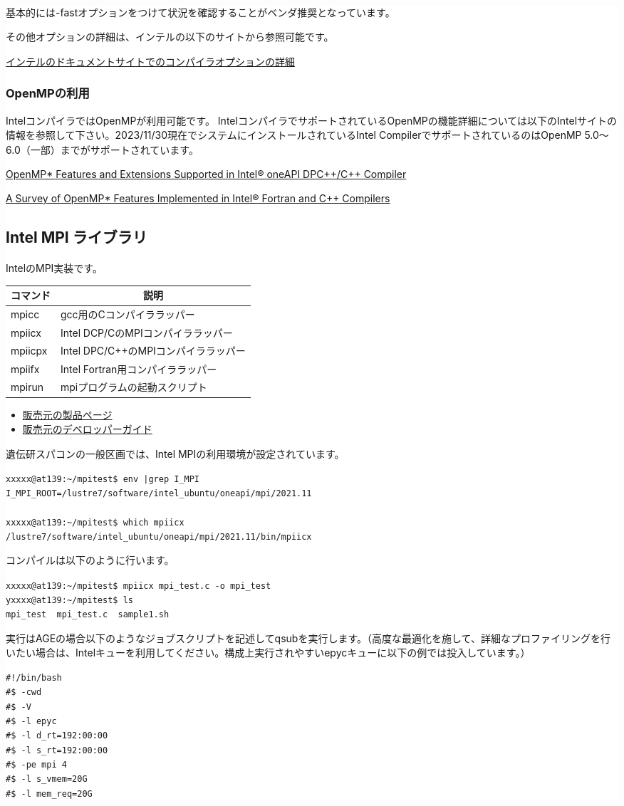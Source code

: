 

基本的には-fastオプションをつけて状況を確認することがベンダ推奨となっています。

その他オプションの詳細は、インテルの以下のサイトから参照可能です。

[インテルのドキュメントサイトでのコンパイラオプションの詳細](https://www.intel.com/content/www/us/en/docs/dpcpp-cpp-compiler/developer-guide-reference/2023-0/compiler-options.html)

### OpenMPの利用
IntelコンパイラではOpenMPが利用可能です。
IntelコンパイラでサポートされているOpenMPの機能詳細については以下のIntelサイトの情報を参照して下さい。2023/11/30現在でシステムにインストールされているIntel CompilerでサポートされているのはOpenMP 5.0～6.0（一部）までがサポートされています。

[OpenMP* Features and Extensions Supported in Intel® oneAPI DPC++/C++ Compiler](https://www.intel.com/content/www/us/en/developer/articles/technical/openmp-features-and-extensions-supported-in-icx.html)

[A Survey of OpenMP* Features Implemented in Intel® Fortran and C++ Compilers](https://www.intel.com/content/www/us/en/developer/articles/technical/a-survey-of-openmp-features-implemented-in-intel-fortran-and-c-compilers.html)


## Intel MPI ライブラリ
IntelのMPI実装です。

|コマンド|説明|
|------|----|
|mpicc|gcc用のCコンパイララッパー|
|mpiicx|Intel DCP/CのMPIコンパイララッパー|
|mpiicpx|Intel DPC/C++のMPIコンパイララッパー|
|mpiifx|Intel Fortran用コンパイララッパー|
|mpirun|mpiプログラムの起動スクリプト|

- [販売元の製品ページ](https://www.xlsoft.com/jp/products/intel/cluster/mpi/index.html)
- [販売元のデベロッパーガイド](https://jp.xlsoft.com/documents/intel/mpi/2021/mpi-devguide-linux-2021.11.pdf)

遺伝研スパコンの一般区画では、Intel MPIの利用環境が設定されています。

```
xxxxx@at139:~/mpitest$ env |grep I_MPI
I_MPI_ROOT=/lustre7/software/intel_ubuntu/oneapi/mpi/2021.11

xxxxx@at139:~/mpitest$ which mpiicx
/lustre7/software/intel_ubuntu/oneapi/mpi/2021.11/bin/mpiicx

```
コンパイルは以下のように行います。
```
xxxxx@at139:~/mpitest$ mpiicx mpi_test.c -o mpi_test
yxxxx@at139:~/mpitest$ ls
mpi_test  mpi_test.c  sample1.sh
```
実行はAGEの場合以下のようなジョブスクリプトを記述してqsubを実行します。（高度な最適化を施して、詳細なプロファイリングを行いたい場合は、Intelキューを利用してください。構成上実行されやすいepycキューに以下の例では投入しています。）
```
#!/bin/bash
#$ -cwd
#$ -V
#$ -l epyc
#$ -l d_rt=192:00:00
#$ -l s_rt=192:00:00
#$ -pe mpi 4
#$ -l s_vmem=20G
#$ -l mem_req=20G
```